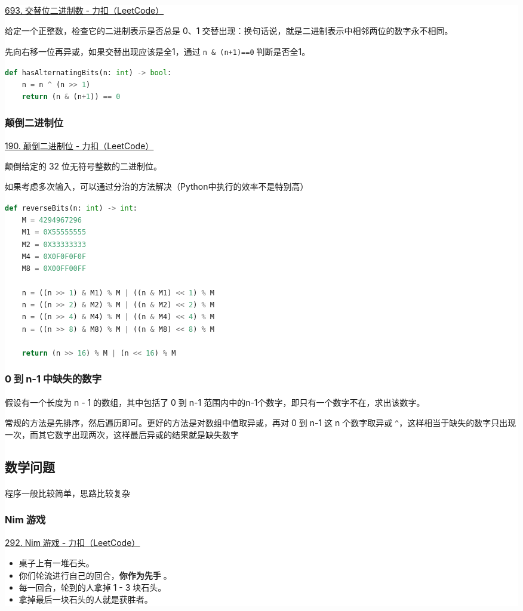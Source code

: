 [693. 交替位二进制数 - 力扣（LeetCode）](https://leetcode.cn/problems/binary-number-with-alternating-bits/description/)

给定一个正整数，检查它的二进制表示是否总是 0、1 交替出现：换句话说，就是二进制表示中相邻两位的数字永不相同。

先向右移一位再异或，如果交替出现应该是全1，通过 `n & (n+1)==0` 判断是否全1。

```python
def hasAlternatingBits(n: int) -> bool:
	n = n ^ (n >> 1)
	return (n & (n+1)) == 0
```


### 颠倒二进制位

[190. 颠倒二进制位 - 力扣（LeetCode）](https://leetcode.cn/problems/reverse-bits/description/)

颠倒给定的 32 位无符号整数的二进制位。

如果考虑多次输入，可以通过分治的方法解决（Python中执行的效率不是特别高）

```python
def reverseBits(n: int) -> int:
	M = 4294967296
	M1 = 0X55555555
	M2 = 0X33333333
	M4 = 0X0F0F0F0F
	M8 = 0X00FF00FF

	n = ((n >> 1) & M1) % M | ((n & M1) << 1) % M
	n = ((n >> 2) & M2) % M | ((n & M2) << 2) % M
	n = ((n >> 4) & M4) % M | ((n & M4) << 4) % M
	n = ((n >> 8) & M8) % M | ((n & M8) << 8) % M

	return (n >> 16) % M | (n << 16) % M
```


### 0 到 n-1 中缺失的数字

假设有一个长度为 n - 1 的数组，其中包括了 0 到 n-1 范围内中的n-1个数字，即只有一个数字不在，求出该数字。

常规的方法是先排序，然后遍历即可。更好的方法是对数组中值取异或，再对 0 到 n-1 这 n 个数字取异或 `^`，这样相当于缺失的数字只出现一次，而其它数字出现两次，这样最后异或的结果就是缺失数字


## 数学问题

程序一般比较简单，思路比较复杂

### Nim 游戏

[292. Nim 游戏 - 力扣（LeetCode）](https://leetcode.cn/problems/nim-game/description/)

- 桌子上有一堆石头。
- 你们轮流进行自己的回合，**你作为先手** 。
- 每一回合，轮到的人拿掉 1 - 3 块石头。
- 拿掉最后一块石头的人就是获胜者。
